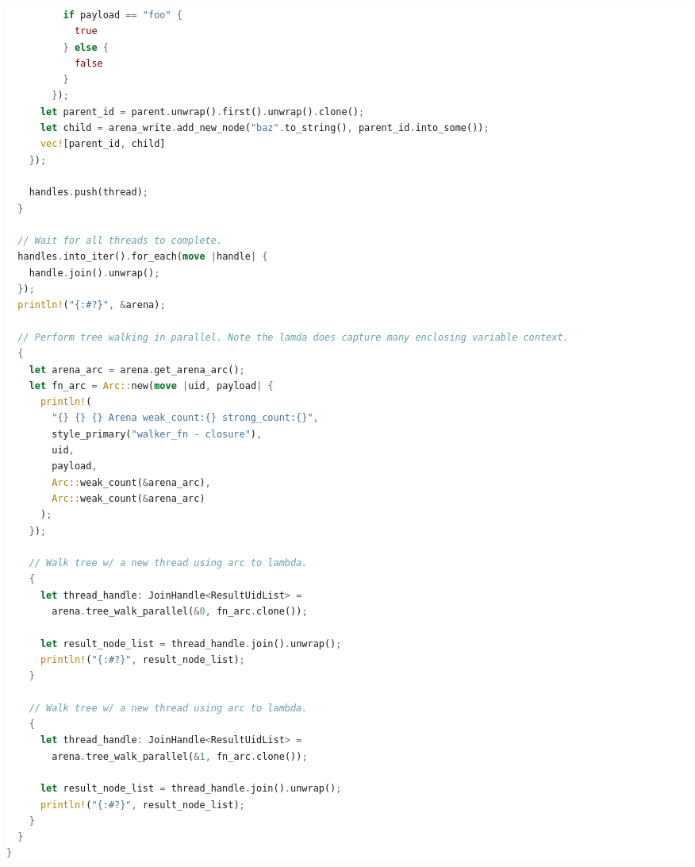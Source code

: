 ```rust
          if payload == "foo" {
            true
          } else {
            false
          }
        });
      let parent_id = parent.unwrap().first().unwrap().clone();
      let child = arena_write.add_new_node("baz".to_string(), parent_id.into_some());
      vec![parent_id, child]
    });

    handles.push(thread);
  }

  // Wait for all threads to complete.
  handles.into_iter().for_each(move |handle| {
    handle.join().unwrap();
  });
  println!("{:#?}", &arena);

  // Perform tree walking in parallel. Note the lamda does capture many enclosing variable context.
  {
    let arena_arc = arena.get_arena_arc();
    let fn_arc = Arc::new(move |uid, payload| {
      println!(
        "{} {} {} Arena weak_count:{} strong_count:{}",
        style_primary("walker_fn - closure"),
        uid,
        payload,
        Arc::weak_count(&arena_arc),
        Arc::weak_count(&arena_arc)
      );
    });

    // Walk tree w/ a new thread using arc to lambda.
    {
      let thread_handle: JoinHandle<ResultUidList> =
        arena.tree_walk_parallel(&0, fn_arc.clone());

      let result_node_list = thread_handle.join().unwrap();
      println!("{:#?}", result_node_list);
    }

    // Walk tree w/ a new thread using arc to lambda.
    {
      let thread_handle: JoinHandle<ResultUidList> =
        arena.tree_walk_parallel(&1, fn_arc.clone());

      let result_node_list = thread_handle.join().unwrap();
      println!("{:#?}", result_node_list);
    }
  }
}
```
